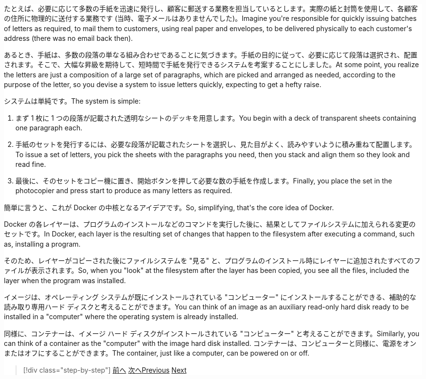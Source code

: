 <span data-ttu-id="500b8-145">たとえば、必要に応じて多数の手紙を迅速に発行し、顧客に郵送する業務を担当しているとします。実際の紙と封筒を使用して、各顧客の住所に物理的に送付する業務です (当時、電子メールはありませんでした)。</span><span class="sxs-lookup"><span data-stu-id="500b8-145">Imagine you're responsible for quickly issuing batches of letters as required, to mail them to customers, using real paper and envelopes, to be delivered physically to each customer's address (there was no email back then).</span></span>

<span data-ttu-id="500b8-146">あるとき、手紙は、多数の段落の単なる組み合わせであることに気づきます。手紙の目的に従って、必要に応じて段落は選択され、配置されます。そこで、大幅な昇級を期待して、短時間で手紙を発行できるシステムを考案することにしました。</span><span class="sxs-lookup"><span data-stu-id="500b8-146">At some point, you realize the letters are just a composition of a large set of paragraphs, which are picked and arranged as needed, according to the purpose of the letter, so you devise a system to issue letters quickly, expecting to get a hefty raise.</span></span>

<span data-ttu-id="500b8-147">システムは単純です。</span><span class="sxs-lookup"><span data-stu-id="500b8-147">The system is simple:</span></span>

1. <span data-ttu-id="500b8-148">まず 1 枚に 1 つの段落が記載された透明なシートのデッキを用意します。</span><span class="sxs-lookup"><span data-stu-id="500b8-148">You begin with a deck of transparent sheets containing one paragraph each.</span></span>

2. <span data-ttu-id="500b8-149">手紙のセットを発行するには、必要な段落が記載されたシートを選択し、見た目がよく、読みやすいように積み重ねて配置します。</span><span class="sxs-lookup"><span data-stu-id="500b8-149">To issue a set of letters, you pick the sheets with the paragraphs you need, then you stack and align them so they look and read fine.</span></span>

3. <span data-ttu-id="500b8-150">最後に、そのセットをコピー機に置き、開始ボタンを押して必要な数の手紙を作成します。</span><span class="sxs-lookup"><span data-stu-id="500b8-150">Finally, you place the set in the photocopier and press start to produce as many letters as required.</span></span>

<span data-ttu-id="500b8-151">簡単に言うと、これが Docker の中核となるアイデアです。</span><span class="sxs-lookup"><span data-stu-id="500b8-151">So, simplifying, that's the core idea of Docker.</span></span>

<span data-ttu-id="500b8-152">Docker の各レイヤーは、プログラムのインストールなどのコマンドを実行した後に、結果としてファイルシステムに加えられる変更のセットです。</span><span class="sxs-lookup"><span data-stu-id="500b8-152">In Docker, each layer is the resulting set of changes that happen to the filesystem after executing a command, such as, installing a program.</span></span>

<span data-ttu-id="500b8-153">そのため、レイヤーがコピーされた後にファイルシステムを "見る" と、プログラムのインストール時にレイヤーに追加されたすべてのファイルが表示されます。</span><span class="sxs-lookup"><span data-stu-id="500b8-153">So, when you "look" at the filesystem after the layer has been copied, you see all the files, included the layer when the program was installed.</span></span>

<span data-ttu-id="500b8-154">イメージは、オペレーティング システムが既にインストールされている "コンピューター" にインストールすることができる、補助的な読み取り専用ハード ディスクと考えることができます。</span><span class="sxs-lookup"><span data-stu-id="500b8-154">You can think of an image as an auxiliary read-only hard disk ready to be installed in a "computer" where the operating system is already installed.</span></span>

<span data-ttu-id="500b8-155">同様に、コンテナーは、イメージ ハード ディスクがインストールされている "コンピューター" と考えることができます。</span><span class="sxs-lookup"><span data-stu-id="500b8-155">Similarly, you can think of a container as the "computer" with the image hard disk installed.</span></span> <span data-ttu-id="500b8-156">コンテナーは、コンピューターと同様に、電源をオンまたはオフにすることができます。</span><span class="sxs-lookup"><span data-stu-id="500b8-156">The container, just like a computer, can be powered on or off.</span></span>

>[!div class="step-by-step"]
><span data-ttu-id="500b8-157">[前へ](index.md)
>[次へ](docker-terminology.md)</span><span class="sxs-lookup"><span data-stu-id="500b8-157">[Previous](index.md)
[Next](docker-terminology.md)</span></span>
